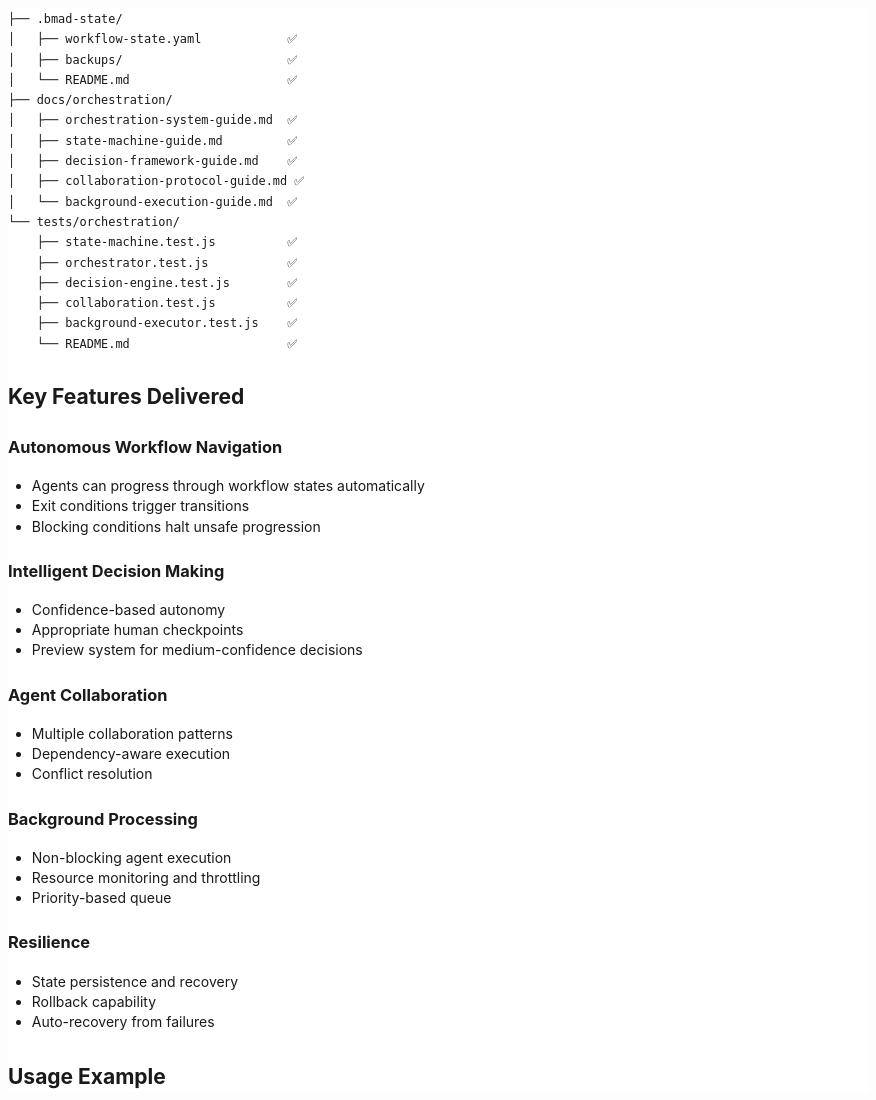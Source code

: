 ```
├── .bmad-state/
│   ├── workflow-state.yaml            ✅
│   ├── backups/                       ✅
│   └── README.md                      ✅
├── docs/orchestration/
│   ├── orchestration-system-guide.md  ✅
│   ├── state-machine-guide.md         ✅
│   ├── decision-framework-guide.md    ✅
│   ├── collaboration-protocol-guide.md ✅
│   └── background-execution-guide.md  ✅
└── tests/orchestration/
    ├── state-machine.test.js          ✅
    ├── orchestrator.test.js           ✅
    ├── decision-engine.test.js        ✅
    ├── collaboration.test.js          ✅
    ├── background-executor.test.js    ✅
    └── README.md                      ✅
```

## Key Features Delivered

### Autonomous Workflow Navigation
- Agents can progress through workflow states automatically
- Exit conditions trigger transitions
- Blocking conditions halt unsafe progression

### Intelligent Decision Making
- Confidence-based autonomy
- Appropriate human checkpoints
- Preview system for medium-confidence decisions

### Agent Collaboration
- Multiple collaboration patterns
- Dependency-aware execution
- Conflict resolution

### Background Processing
- Non-blocking agent execution
- Resource monitoring and throttling
- Priority-based queue

### Resilience
- State persistence and recovery
- Rollback capability
- Auto-recovery from failures

## Usage Example
